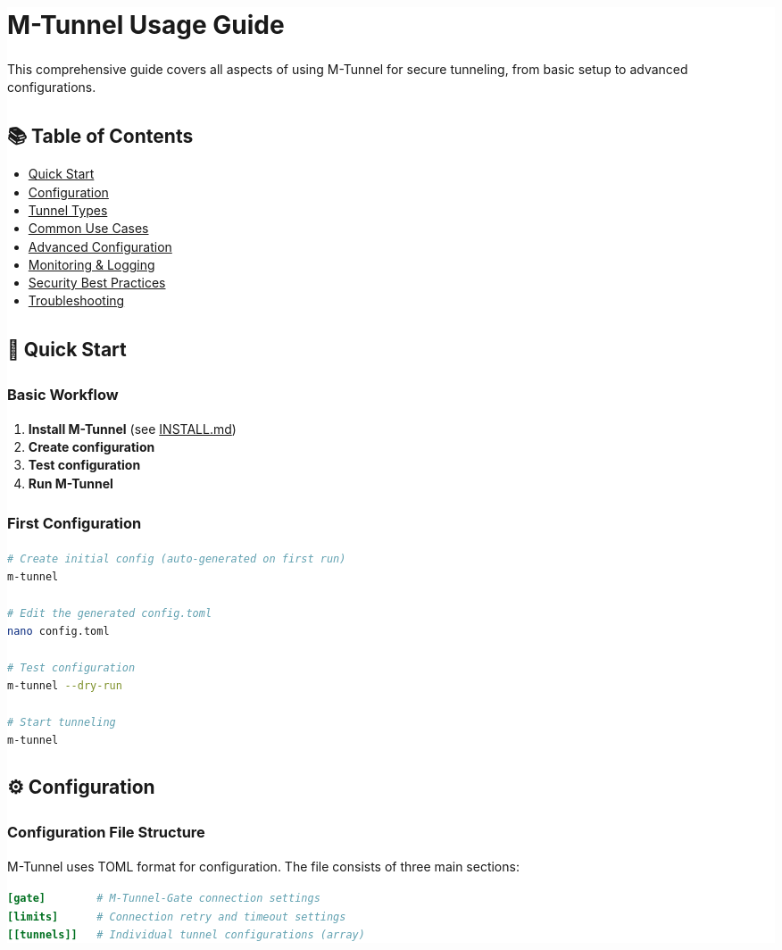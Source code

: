 # M-Tunnel Usage Guide

This comprehensive guide covers all aspects of using M-Tunnel for secure tunneling, from basic setup to advanced configurations.

## 📚 Table of Contents

- [Quick Start](#-quick-start)
- [Configuration](#-configuration)
- [Tunnel Types](#-tunnel-types)
- [Common Use Cases](#-common-use-cases)
- [Advanced Configuration](#-advanced-configuration)
- [Monitoring & Logging](#-monitoring--logging)
- [Security Best Practices](#-security-best-practices)
- [Troubleshooting](#-troubleshooting)

## 🚀 Quick Start

### Basic Workflow
1. **Install M-Tunnel** (see [INSTALL.md](INSTALL.md))
2. **Create configuration**
3. **Test configuration**
4. **Run M-Tunnel**

### First Configuration
```bash
# Create initial config (auto-generated on first run)
m-tunnel

# Edit the generated config.toml
nano config.toml

# Test configuration
m-tunnel --dry-run

# Start tunneling
m-tunnel
```

## ⚙️ Configuration

### Configuration File Structure
M-Tunnel uses TOML format for configuration. The file consists of three main sections:

```toml
[gate]        # M-Tunnel-Gate connection settings
[limits]      # Connection retry and timeout settings  
[[tunnels]]   # Individual tunnel configurations (array)
```
